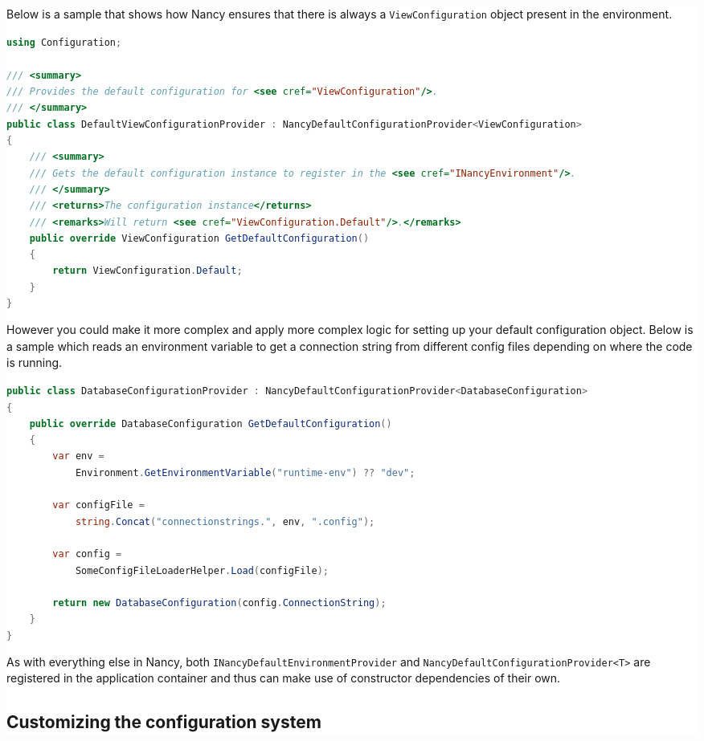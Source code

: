 Below is a sample that shows how Nancy ensures that there is always a `ViewConfiguration` object present in the environment.

```c#
using Configuration;

/// <summary>
/// Provides the default configuration for <see cref="ViewConfiguration"/>.
/// </summary>
public class DefaultViewConfigurationProvider : NancyDefaultConfigurationProvider<ViewConfiguration>
{
    /// <summary>
    /// Gets the default configuration instance to register in the <see cref="INancyEnvironment"/>.
    /// </summary>
    /// <returns>The configuration instance</returns>
    /// <remarks>Will return <see cref="ViewConfiguration.Default"/>.</remarks>
    public override ViewConfiguration GetDefaultConfiguration()
    {
        return ViewConfiguration.Default;
    }
}
```

However you could make it more complex and apply more complex logic for setting up your default configuration object. Below is a sample which reads an environment variable to get a connection string from different config files depending on where the code is running.

```c#
public class DatabaseConfigurationProvider : NancyDefaultConfigurationProvider<DatabaseConfiguration>
{
    public override DatabaseConfiguration GetDefaultConfiguration()
    {
        var env =
            Environment.GetEnvironmentVariable("runtime-env") ?? "dev";

        var configFile =
            string.Concat("connectionstrings.", env, ".config");

        var config =
            SomeConfigFileLoaderHelper.Load(configFile);

        return new DatabaseConfiguration(config.ConnectionString);
    }
}
```

As with everything else in Nancy, both `INancyDefaultEnvironmentProvider` and `NancyDefaultConfigurationProvider<T>` are registered in the application container and thus can make use of constructor dependencies of their own.

## Customizing the configuration system
